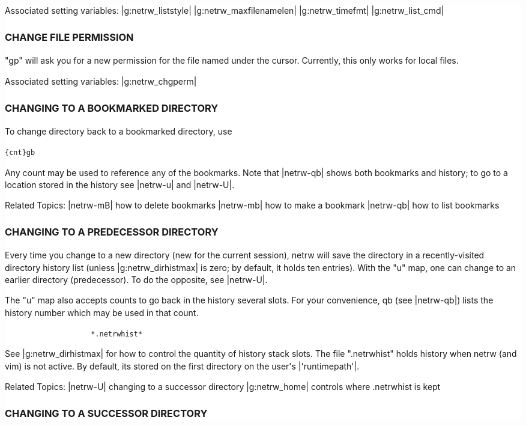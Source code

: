 Associated setting variables: |g:netrw_liststyle| |g:netrw_maxfilenamelen|
                              |g:netrw_timefmt|   |g:netrw_list_cmd|

### CHANGE FILE PERMISSION

"gp" will ask you for a new permission for the file named under the cursor.
Currently, this only works for local files.

Associated setting variables: |g:netrw_chgperm|


### CHANGING TO A BOOKMARKED DIRECTORY

To change directory back to a bookmarked directory, use

	{cnt}gb

Any count may be used to reference any of the bookmarks.
Note that |netrw-qb| shows both bookmarks and history; to go
to a location stored in the history see |netrw-u| and |netrw-U|.

Related Topics:
	|netrw-mB| how to delete bookmarks
	|netrw-mb| how to make a bookmark
	|netrw-qb| how to list bookmarks


### CHANGING TO A PREDECESSOR DIRECTORY

Every time you change to a new directory (new for the current session), netrw
will save the directory in a recently-visited directory history list (unless
|g:netrw_dirhistmax| is zero; by default, it holds ten entries).  With the "u"
map, one can change to an earlier directory (predecessor).  To do the
opposite, see |netrw-U|.

The "u" map also accepts counts to go back in the history several slots.  For
your convenience, qb (see |netrw-qb|) lists the history number which may be
used in that count.

						*.netrwhist*
See |g:netrw_dirhistmax| for how to control the quantity of history stack
slots.  The file ".netrwhist" holds history when netrw (and vim) is not
active.  By default, its stored on the first directory on the user's
|'runtimepath'|.

Related Topics:
	|netrw-U| changing to a successor directory
	|g:netrw_home| controls where .netrwhist is kept


### CHANGING TO A SUCCESSOR DIRECTORY

